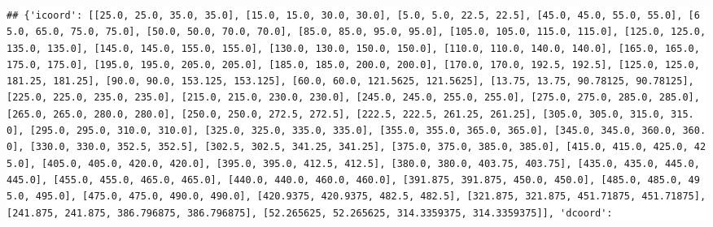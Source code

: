     ## {'icoord': [[25.0, 25.0, 35.0, 35.0], [15.0, 15.0, 30.0, 30.0], [5.0, 5.0, 22.5, 22.5], [45.0, 45.0, 55.0, 55.0], [65.0, 65.0, 75.0, 75.0], [50.0, 50.0, 70.0, 70.0], [85.0, 85.0, 95.0, 95.0], [105.0, 105.0, 115.0, 115.0], [125.0, 125.0, 135.0, 135.0], [145.0, 145.0, 155.0, 155.0], [130.0, 130.0, 150.0, 150.0], [110.0, 110.0, 140.0, 140.0], [165.0, 165.0, 175.0, 175.0], [195.0, 195.0, 205.0, 205.0], [185.0, 185.0, 200.0, 200.0], [170.0, 170.0, 192.5, 192.5], [125.0, 125.0, 181.25, 181.25], [90.0, 90.0, 153.125, 153.125], [60.0, 60.0, 121.5625, 121.5625], [13.75, 13.75, 90.78125, 90.78125], [225.0, 225.0, 235.0, 235.0], [215.0, 215.0, 230.0, 230.0], [245.0, 245.0, 255.0, 255.0], [275.0, 275.0, 285.0, 285.0], [265.0, 265.0, 280.0, 280.0], [250.0, 250.0, 272.5, 272.5], [222.5, 222.5, 261.25, 261.25], [305.0, 305.0, 315.0, 315.0], [295.0, 295.0, 310.0, 310.0], [325.0, 325.0, 335.0, 335.0], [355.0, 355.0, 365.0, 365.0], [345.0, 345.0, 360.0, 360.0], [330.0, 330.0, 352.5, 352.5], [302.5, 302.5, 341.25, 341.25], [375.0, 375.0, 385.0, 385.0], [415.0, 415.0, 425.0, 425.0], [405.0, 405.0, 420.0, 420.0], [395.0, 395.0, 412.5, 412.5], [380.0, 380.0, 403.75, 403.75], [435.0, 435.0, 445.0, 445.0], [455.0, 455.0, 465.0, 465.0], [440.0, 440.0, 460.0, 460.0], [391.875, 391.875, 450.0, 450.0], [485.0, 485.0, 495.0, 495.0], [475.0, 475.0, 490.0, 490.0], [420.9375, 420.9375, 482.5, 482.5], [321.875, 321.875, 451.71875, 451.71875], [241.875, 241.875, 386.796875, 386.796875], [52.265625, 52.265625, 314.3359375, 314.3359375]], 'dcoord':